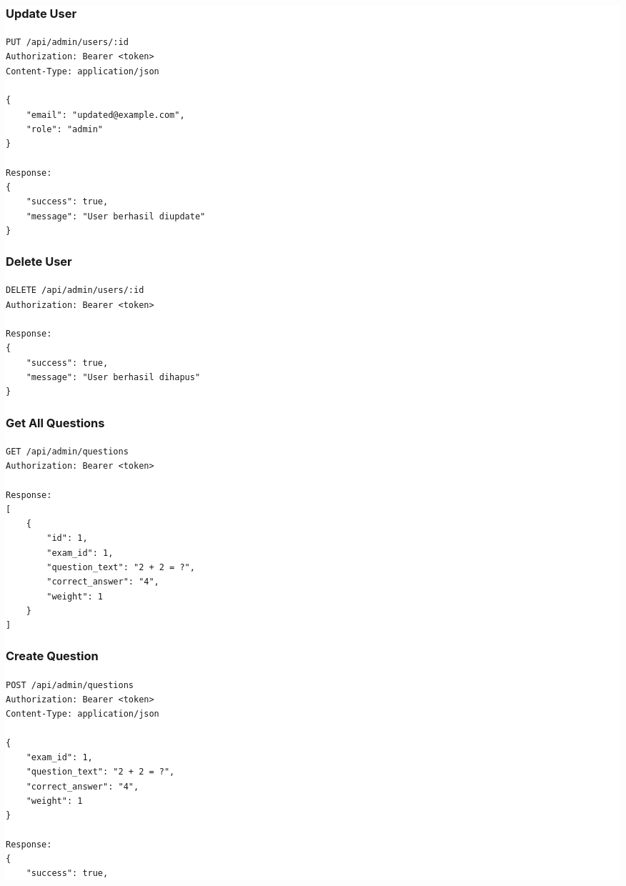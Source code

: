 ### Update User
```http
PUT /api/admin/users/:id
Authorization: Bearer <token>
Content-Type: application/json

{
    "email": "updated@example.com",
    "role": "admin"
}

Response:
{
    "success": true,
    "message": "User berhasil diupdate"
}
```

### Delete User
```http
DELETE /api/admin/users/:id
Authorization: Bearer <token>

Response:
{
    "success": true,
    "message": "User berhasil dihapus"
}
```

### Get All Questions
```http
GET /api/admin/questions
Authorization: Bearer <token>

Response:
[
    {
        "id": 1,
        "exam_id": 1,
        "question_text": "2 + 2 = ?",
        "correct_answer": "4",
        "weight": 1
    }
]
```

### Create Question
```http
POST /api/admin/questions
Authorization: Bearer <token>
Content-Type: application/json

{
    "exam_id": 1,
    "question_text": "2 + 2 = ?",
    "correct_answer": "4",
    "weight": 1
}

Response:
{
    "success": true,
```